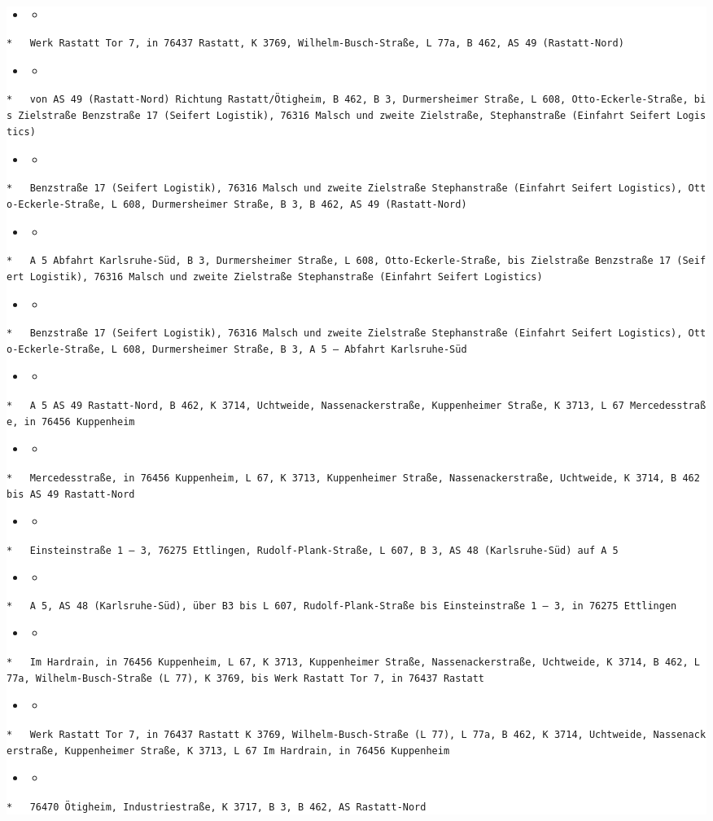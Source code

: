 
*    *
    *   Werk Rastatt Tor 7, in 76437 Rastatt, K 3769, Wilhelm-Busch-Straße, L 77a, B 462, AS 49 (Rastatt-Nord)


*    *
    *   von AS 49 (Rastatt-Nord) Richtung Rastatt/Ötigheim, B 462, B 3, Durmersheimer Straße, L 608, Otto-Eckerle-Straße, bis Zielstraße Benzstraße 17 (Seifert Logistik), 76316 Malsch und zweite Zielstraße, Stephanstraße (Einfahrt Seifert Logistics)


*    *
    *   Benzstraße 17 (Seifert Logistik), 76316 Malsch und zweite Zielstraße Stephanstraße (Einfahrt Seifert Logistics), Otto-Eckerle-Straße, L 608, Durmersheimer Straße, B 3, B 462, AS 49 (Rastatt-Nord)


*    *
    *   A 5 Abfahrt Karlsruhe-Süd, B 3, Durmersheimer Straße, L 608, Otto-Eckerle-Straße, bis Zielstraße Benzstraße 17 (Seifert Logistik), 76316 Malsch und zweite Zielstraße Stephanstraße (Einfahrt Seifert Logistics)


*    *
    *   Benzstraße 17 (Seifert Logistik), 76316 Malsch und zweite Zielstraße Stephanstraße (Einfahrt Seifert Logistics), Otto-Eckerle-Straße, L 608, Durmersheimer Straße, B 3, A 5 – Abfahrt Karlsruhe-Süd


*    *
    *   A 5 AS 49 Rastatt-Nord, B 462, K 3714, Uchtweide, Nassenackerstraße, Kuppenheimer Straße, K 3713, L 67 Mercedesstraße, in 76456 Kuppenheim


*    *
    *   Mercedesstraße, in 76456 Kuppenheim, L 67, K 3713, Kuppenheimer Straße, Nassenackerstraße, Uchtweide, K 3714, B 462 bis AS 49 Rastatt-Nord


*    *
    *   Einsteinstraße 1 – 3, 76275 Ettlingen, Rudolf-Plank-Straße, L 607, B 3, AS 48 (Karlsruhe-Süd) auf A 5


*    *
    *   A 5, AS 48 (Karlsruhe-Süd), über B3 bis L 607, Rudolf-Plank-Straße bis Einsteinstraße 1 – 3, in 76275 Ettlingen


*    *
    *   Im Hardrain, in 76456 Kuppenheim, L 67, K 3713, Kuppenheimer Straße, Nassenackerstraße, Uchtweide, K 3714, B 462, L 77a, Wilhelm-Busch-Straße (L 77), K 3769, bis Werk Rastatt Tor 7, in 76437 Rastatt


*    *
    *   Werk Rastatt Tor 7, in 76437 Rastatt K 3769, Wilhelm-Busch-Straße (L 77), L 77a, B 462, K 3714, Uchtweide, Nassenackerstraße, Kuppenheimer Straße, K 3713, L 67 Im Hardrain, in 76456 Kuppenheim


*    *
    *   76470 Ötigheim, Industriestraße, K 3717, B 3, B 462, AS Rastatt-Nord
